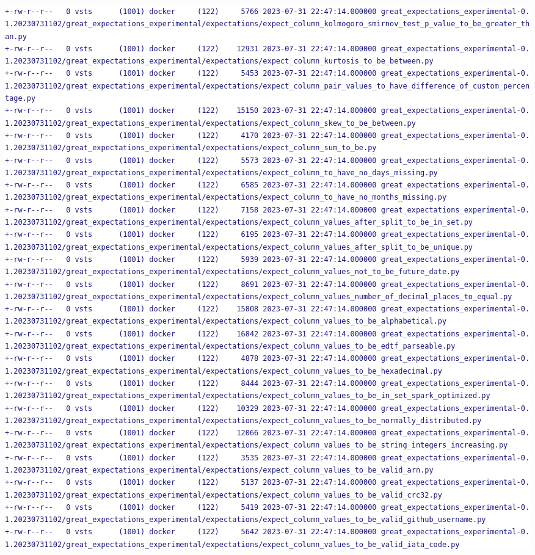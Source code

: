 ```diff
+-rw-r--r--   0 vsts      (1001) docker     (122)     5766 2023-07-31 22:47:14.000000 great_expectations_experimental-0.1.20230731102/great_expectations_experimental/expectations/expect_column_kolmogoro_smirnov_test_p_value_to_be_greater_than.py
+-rw-r--r--   0 vsts      (1001) docker     (122)    12931 2023-07-31 22:47:14.000000 great_expectations_experimental-0.1.20230731102/great_expectations_experimental/expectations/expect_column_kurtosis_to_be_between.py
+-rw-r--r--   0 vsts      (1001) docker     (122)     5453 2023-07-31 22:47:14.000000 great_expectations_experimental-0.1.20230731102/great_expectations_experimental/expectations/expect_column_pair_values_to_have_difference_of_custom_percentage.py
+-rw-r--r--   0 vsts      (1001) docker     (122)    15150 2023-07-31 22:47:14.000000 great_expectations_experimental-0.1.20230731102/great_expectations_experimental/expectations/expect_column_skew_to_be_between.py
+-rw-r--r--   0 vsts      (1001) docker     (122)     4170 2023-07-31 22:47:14.000000 great_expectations_experimental-0.1.20230731102/great_expectations_experimental/expectations/expect_column_sum_to_be.py
+-rw-r--r--   0 vsts      (1001) docker     (122)     5573 2023-07-31 22:47:14.000000 great_expectations_experimental-0.1.20230731102/great_expectations_experimental/expectations/expect_column_to_have_no_days_missing.py
+-rw-r--r--   0 vsts      (1001) docker     (122)     6585 2023-07-31 22:47:14.000000 great_expectations_experimental-0.1.20230731102/great_expectations_experimental/expectations/expect_column_to_have_no_months_missing.py
+-rw-r--r--   0 vsts      (1001) docker     (122)     7158 2023-07-31 22:47:14.000000 great_expectations_experimental-0.1.20230731102/great_expectations_experimental/expectations/expect_column_values_after_split_to_be_in_set.py
+-rw-r--r--   0 vsts      (1001) docker     (122)     6195 2023-07-31 22:47:14.000000 great_expectations_experimental-0.1.20230731102/great_expectations_experimental/expectations/expect_column_values_after_split_to_be_unique.py
+-rw-r--r--   0 vsts      (1001) docker     (122)     5939 2023-07-31 22:47:14.000000 great_expectations_experimental-0.1.20230731102/great_expectations_experimental/expectations/expect_column_values_not_to_be_future_date.py
+-rw-r--r--   0 vsts      (1001) docker     (122)     8691 2023-07-31 22:47:14.000000 great_expectations_experimental-0.1.20230731102/great_expectations_experimental/expectations/expect_column_values_number_of_decimal_places_to_equal.py
+-rw-r--r--   0 vsts      (1001) docker     (122)    15808 2023-07-31 22:47:14.000000 great_expectations_experimental-0.1.20230731102/great_expectations_experimental/expectations/expect_column_values_to_be_alphabetical.py
+-rw-r--r--   0 vsts      (1001) docker     (122)    16842 2023-07-31 22:47:14.000000 great_expectations_experimental-0.1.20230731102/great_expectations_experimental/expectations/expect_column_values_to_be_edtf_parseable.py
+-rw-r--r--   0 vsts      (1001) docker     (122)     4878 2023-07-31 22:47:14.000000 great_expectations_experimental-0.1.20230731102/great_expectations_experimental/expectations/expect_column_values_to_be_hexadecimal.py
+-rw-r--r--   0 vsts      (1001) docker     (122)     8444 2023-07-31 22:47:14.000000 great_expectations_experimental-0.1.20230731102/great_expectations_experimental/expectations/expect_column_values_to_be_in_set_spark_optimized.py
+-rw-r--r--   0 vsts      (1001) docker     (122)    10329 2023-07-31 22:47:14.000000 great_expectations_experimental-0.1.20230731102/great_expectations_experimental/expectations/expect_column_values_to_be_normally_distributed.py
+-rw-r--r--   0 vsts      (1001) docker     (122)    12066 2023-07-31 22:47:14.000000 great_expectations_experimental-0.1.20230731102/great_expectations_experimental/expectations/expect_column_values_to_be_string_integers_increasing.py
+-rw-r--r--   0 vsts      (1001) docker     (122)     3535 2023-07-31 22:47:14.000000 great_expectations_experimental-0.1.20230731102/great_expectations_experimental/expectations/expect_column_values_to_be_valid_arn.py
+-rw-r--r--   0 vsts      (1001) docker     (122)     5137 2023-07-31 22:47:14.000000 great_expectations_experimental-0.1.20230731102/great_expectations_experimental/expectations/expect_column_values_to_be_valid_crc32.py
+-rw-r--r--   0 vsts      (1001) docker     (122)     5419 2023-07-31 22:47:14.000000 great_expectations_experimental-0.1.20230731102/great_expectations_experimental/expectations/expect_column_values_to_be_valid_github_username.py
+-rw-r--r--   0 vsts      (1001) docker     (122)     5642 2023-07-31 22:47:14.000000 great_expectations_experimental-0.1.20230731102/great_expectations_experimental/expectations/expect_column_values_to_be_valid_iata_code.py
```